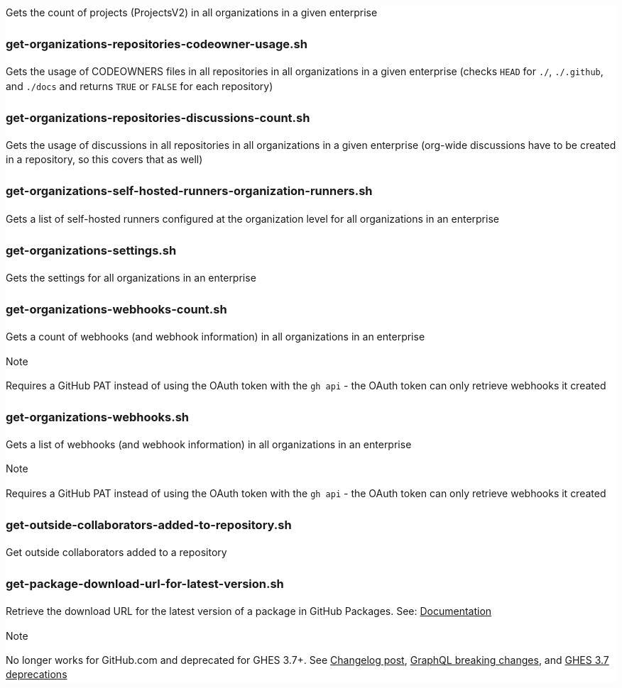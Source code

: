 Gets the count of projects (ProjectsV2) in all organizations in a given enterprise

### get-organizations-repositories-codeowner-usage.sh

Gets the usage of CODEOWNERS files in all repositories in all organizations in a given enterprise (checks `HEAD` for `./`, `./.github`, and `./docs` and returns `TRUE` or `FALSE` for each repository)

### get-organizations-repositories-discussions-count.sh

Gets the usage of discussions in all repositories in all organizations in a given enterprise (org-wide discussions have to be created in a repository, so this covers that as well)

### get-organizations-self-hosted-runners-organization-runners.sh

Gets a list of self-hosted runners configured at the organization level for all organizations in an enterprise

### get-organizations-settings.sh

Gets the settings for all organizations in an enterprise

### get-organizations-webhooks-count.sh

Gets a count of webhooks (and webhook information) in all organizations in an enterprise

> [!NOTE]
> Requires a GitHub PAT instead of using the OAuth token with the `gh api` - the OAuth token can only retrieve webhooks it created

### get-organizations-webhooks.sh

Gets a list of webhooks (and webhook information) in all organizations in an enterprise

> [!NOTE]
> Requires a GitHub PAT instead of using the OAuth token with the `gh api` - the OAuth token can only retrieve webhooks it created

### get-outside-collaborators-added-to-repository.sh

Get outside collaborators added to a repository

### get-package-download-url-for-latest-version.sh

Retrieve the download URL for the latest version of a package in GitHub Packages. See: [Documentation](https://docs.github.com/en/graphql/reference/objects#package)

> [!NOTE]
> No longer works for GitHub.com and deprecated for GHES 3.7+. See [Changelog post](https://github.blog/changelog/2022-08-18-deprecation-notice-graphql-for-packages/), [GraphQL breaking changes](https://docs.github.com/en/graphql/overview/breaking-changes#changes-scheduled-for-2022-11-21-1), and [GHES 3.7 deprecations](https://docs.github.com/en/enterprise-server@3.7/admin/release-notes#3.7.0-deprecations)
